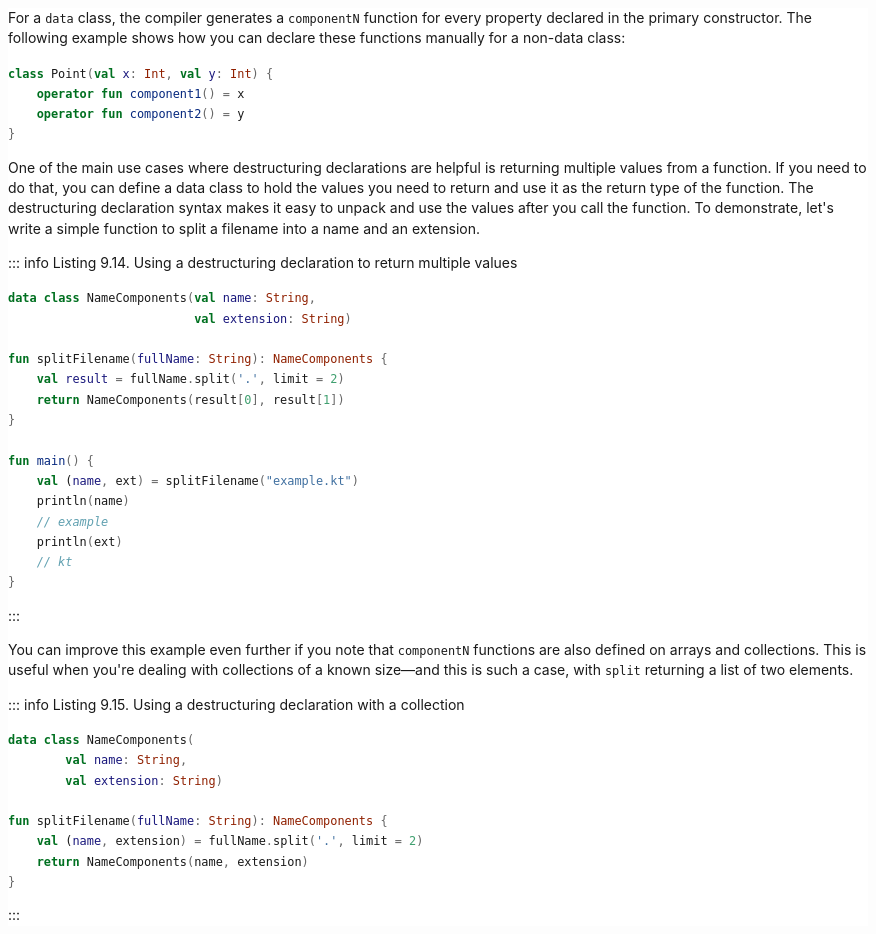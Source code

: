 For a `data` class, the compiler generates a `componentN` function for every property declared in the primary constructor. The following example shows how you can declare these functions manually for a non-data class:

```kotlin
class Point(val x: Int, val y: Int) {
    operator fun component1() = x
    operator fun component2() = y
}
```

One of the main use cases where destructuring declarations are helpful is returning multiple values from a function. If you need to do that, you can define a data class to hold the values you need to return and use it as the return type of the function. The destructuring declaration syntax makes it easy to unpack and use the values after you call the function. To demonstrate, let's write a simple function to split a filename into a name and an extension.

::: info Listing 9.14. Using a destructuring declaration to return multiple values

```kotlin
data class NameComponents(val name: String,
                          val extension: String)

fun splitFilename(fullName: String): NameComponents {
    val result = fullName.split('.', limit = 2)
    return NameComponents(result[0], result[1])
}

fun main() {
    val (name, ext) = splitFilename("example.kt")
    println(name)
    // example
    println(ext)
    // kt
}
```
:::

You can improve this example even further if you note that `componentN` functions are also defined on arrays and collections. This is useful when you're dealing with collections of a known size—and this is such a case, with `split` returning a list of two elements.

::: info Listing 9.15. Using a destructuring declaration with a collection

```kotlin
data class NameComponents(
        val name: String,
        val extension: String)

fun splitFilename(fullName: String): NameComponents {
    val (name, extension) = fullName.split('.', limit = 2)
    return NameComponents(name, extension)
}
```
:::

